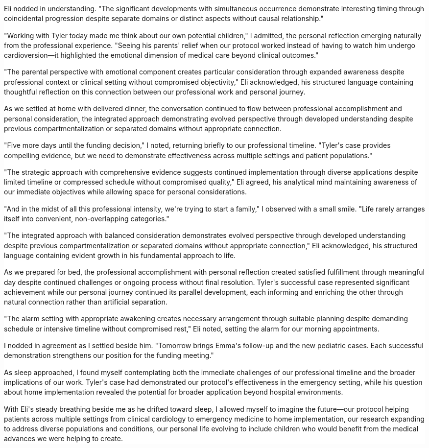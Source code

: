 Eli nodded in understanding. "The significant developments with simultaneous occurrence demonstrate interesting timing through coincidental progression despite separate domains or distinct aspects without causal relationship."

"Working with Tyler today made me think about our own potential children," I admitted, the personal reflection emerging naturally from the professional experience. "Seeing his parents' relief when our protocol worked instead of having to watch him undergo cardioversion—it highlighted the emotional dimension of medical care beyond clinical outcomes."

"The parental perspective with emotional component creates particular consideration through expanded awareness despite professional context or clinical setting without compromised objectivity," Eli acknowledged, his structured language containing thoughtful reflection on this connection between our professional work and personal journey.

As we settled at home with delivered dinner, the conversation continued to flow between professional accomplishment and personal consideration, the integrated approach demonstrating evolved perspective through developed understanding despite previous compartmentalization or separated domains without appropriate connection.

"Five more days until the funding decision," I noted, returning briefly to our professional timeline. "Tyler's case provides compelling evidence, but we need to demonstrate effectiveness across multiple settings and patient populations."

"The strategic approach with comprehensive evidence suggests continued implementation through diverse applications despite limited timeline or compressed schedule without compromised quality," Eli agreed, his analytical mind maintaining awareness of our immediate objectives while allowing space for personal considerations.

"And in the midst of all this professional intensity, we're trying to start a family," I observed with a small smile. "Life rarely arranges itself into convenient, non-overlapping categories."

"The integrated approach with balanced consideration demonstrates evolved perspective through developed understanding despite previous compartmentalization or separated domains without appropriate connection," Eli acknowledged, his structured language containing evident growth in his fundamental approach to life.

As we prepared for bed, the professional accomplishment with personal reflection created satisfied fulfillment through meaningful day despite continued challenges or ongoing process without final resolution. Tyler's successful case represented significant achievement while our personal journey continued its parallel development, each informing and enriching the other through natural connection rather than artificial separation.

"The alarm setting with appropriate awakening creates necessary arrangement through suitable planning despite demanding schedule or intensive timeline without compromised rest," Eli noted, setting the alarm for our morning appointments.

I nodded in agreement as I settled beside him. "Tomorrow brings Emma's follow-up and the new pediatric cases. Each successful demonstration strengthens our position for the funding meeting."

As sleep approached, I found myself contemplating both the immediate challenges of our professional timeline and the broader implications of our work. Tyler's case had demonstrated our protocol's effectiveness in the emergency setting, while his question about home implementation revealed the potential for broader application beyond hospital environments.

With Eli's steady breathing beside me as he drifted toward sleep, I allowed myself to imagine the future—our protocol helping patients across multiple settings from clinical cardiology to emergency medicine to home implementation, our research expanding to address diverse populations and conditions, our personal life evolving to include children who would benefit from the medical advances we were helping to create.
